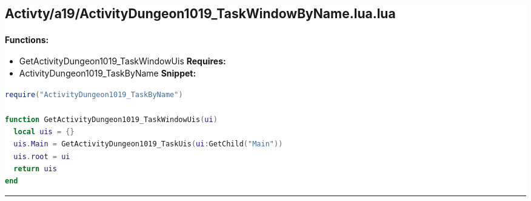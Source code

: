 
## Activty/a19/ActivityDungeon1019_TaskWindowByName.lua.lua
**Functions:**
- GetActivityDungeon1019_TaskWindowUis
**Requires:**
- ActivityDungeon1019_TaskByName
**Snippet:**
```lua
require("ActivityDungeon1019_TaskByName")

function GetActivityDungeon1019_TaskWindowUis(ui)
  local uis = {}
  uis.Main = GetActivityDungeon1019_TaskUis(ui:GetChild("Main"))
  uis.root = ui
  return uis
end
```

---
